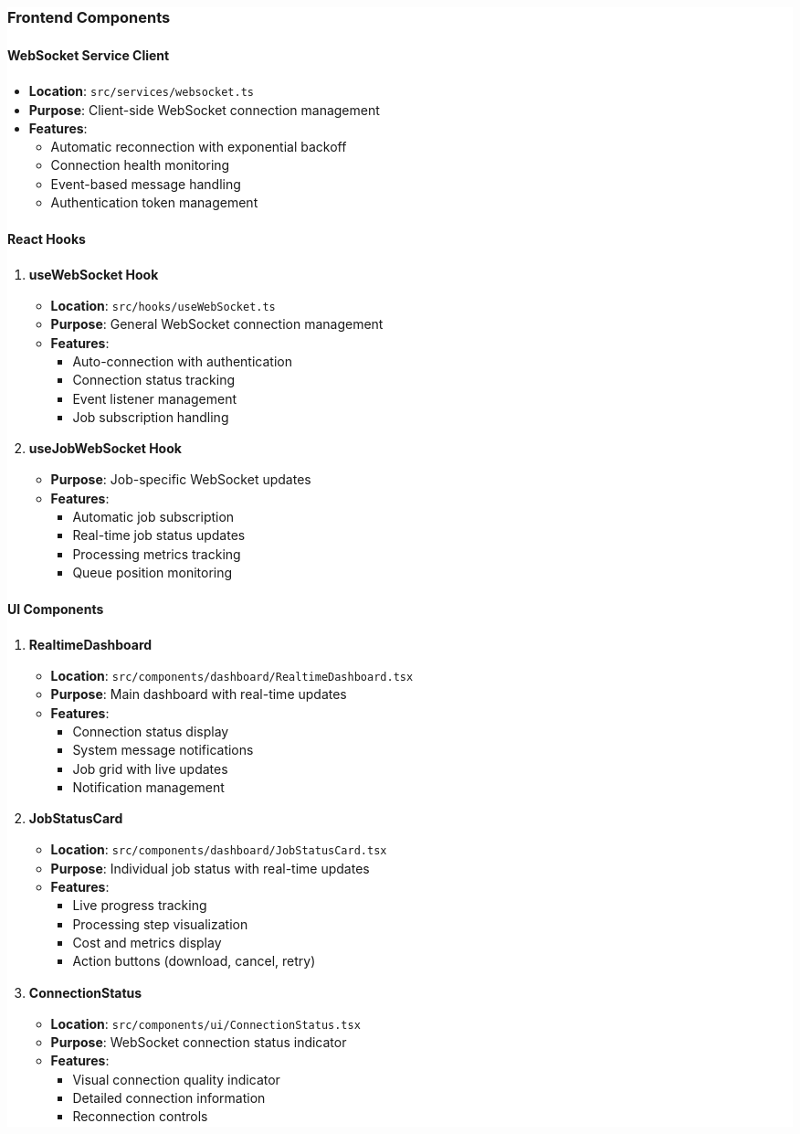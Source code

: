 ### Frontend Components

#### WebSocket Service Client
- **Location**: `src/services/websocket.ts`
- **Purpose**: Client-side WebSocket connection management
- **Features**:
  - Automatic reconnection with exponential backoff
  - Connection health monitoring
  - Event-based message handling
  - Authentication token management

#### React Hooks

1. **useWebSocket Hook**
   - **Location**: `src/hooks/useWebSocket.ts`
   - **Purpose**: General WebSocket connection management
   - **Features**:
     - Auto-connection with authentication
     - Connection status tracking
     - Event listener management
     - Job subscription handling

2. **useJobWebSocket Hook**
   - **Purpose**: Job-specific WebSocket updates
   - **Features**:
     - Automatic job subscription
     - Real-time job status updates
     - Processing metrics tracking
     - Queue position monitoring

#### UI Components

1. **RealtimeDashboard**
   - **Location**: `src/components/dashboard/RealtimeDashboard.tsx`
   - **Purpose**: Main dashboard with real-time updates
   - **Features**:
     - Connection status display
     - System message notifications
     - Job grid with live updates
     - Notification management

2. **JobStatusCard**
   - **Location**: `src/components/dashboard/JobStatusCard.tsx`
   - **Purpose**: Individual job status with real-time updates
   - **Features**:
     - Live progress tracking
     - Processing step visualization
     - Cost and metrics display
     - Action buttons (download, cancel, retry)

3. **ConnectionStatus**
   - **Location**: `src/components/ui/ConnectionStatus.tsx`
   - **Purpose**: WebSocket connection status indicator
   - **Features**:
     - Visual connection quality indicator
     - Detailed connection information
     - Reconnection controls
